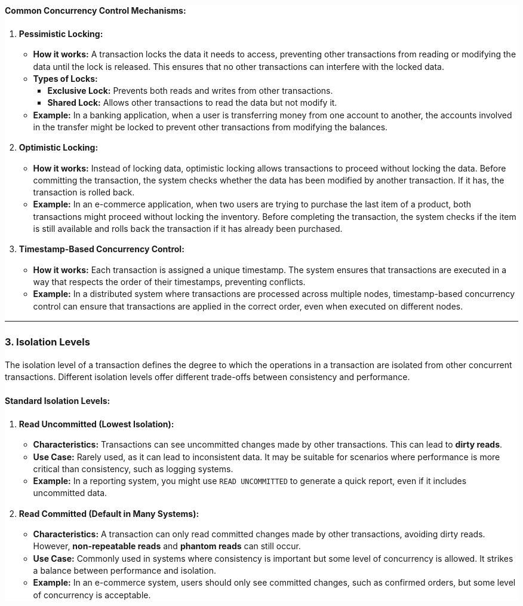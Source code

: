 #### **Common Concurrency Control Mechanisms:**

1. **Pessimistic Locking:**

   - **How it works:** A transaction locks the data it needs to access, preventing other transactions from reading or modifying the data until the lock is released. This ensures that no other transactions can interfere with the locked data.
   - **Types of Locks:**
     - **Exclusive Lock:** Prevents both reads and writes from other transactions.
     - **Shared Lock:** Allows other transactions to read the data but not modify it.
   - **Example:** In a banking application, when a user is transferring money from one account to another, the accounts involved in the transfer might be locked to prevent other transactions from modifying the balances.

2. **Optimistic Locking:**

   - **How it works:** Instead of locking data, optimistic locking allows transactions to proceed without locking the data. Before committing the transaction, the system checks whether the data has been modified by another transaction. If it has, the transaction is rolled back.
   - **Example:** In an e-commerce application, when two users are trying to purchase the last item of a product, both transactions might proceed without locking the inventory. Before completing the transaction, the system checks if the item is still available and rolls back the transaction if it has already been purchased.

3. **Timestamp-Based Concurrency Control:**
   - **How it works:** Each transaction is assigned a unique timestamp. The system ensures that transactions are executed in a way that respects the order of their timestamps, preventing conflicts.
   - **Example:** In a distributed system where transactions are processed across multiple nodes, timestamp-based concurrency control can ensure that transactions are applied in the correct order, even when executed on different nodes.

---

### **3. Isolation Levels**

The isolation level of a transaction defines the degree to which the operations in a transaction are isolated from other concurrent transactions. Different isolation levels offer different trade-offs between consistency and performance.

#### **Standard Isolation Levels:**

1. **Read Uncommitted (Lowest Isolation):**

   - **Characteristics:** Transactions can see uncommitted changes made by other transactions. This can lead to **dirty reads**.
   - **Use Case:** Rarely used, as it can lead to inconsistent data. It may be suitable for scenarios where performance is more critical than consistency, such as logging systems.
   - **Example:** In a reporting system, you might use `READ UNCOMMITTED` to generate a quick report, even if it includes uncommitted data.

2. **Read Committed (Default in Many Systems):**

   - **Characteristics:** A transaction can only read committed changes made by other transactions, avoiding dirty reads. However, **non-repeatable reads** and **phantom reads** can still occur.
   - **Use Case:** Commonly used in systems where consistency is important but some level of concurrency is allowed. It strikes a balance between performance and isolation.
   - **Example:** In an e-commerce system, users should only see committed changes, such as confirmed orders, but some level of concurrency is acceptable.
